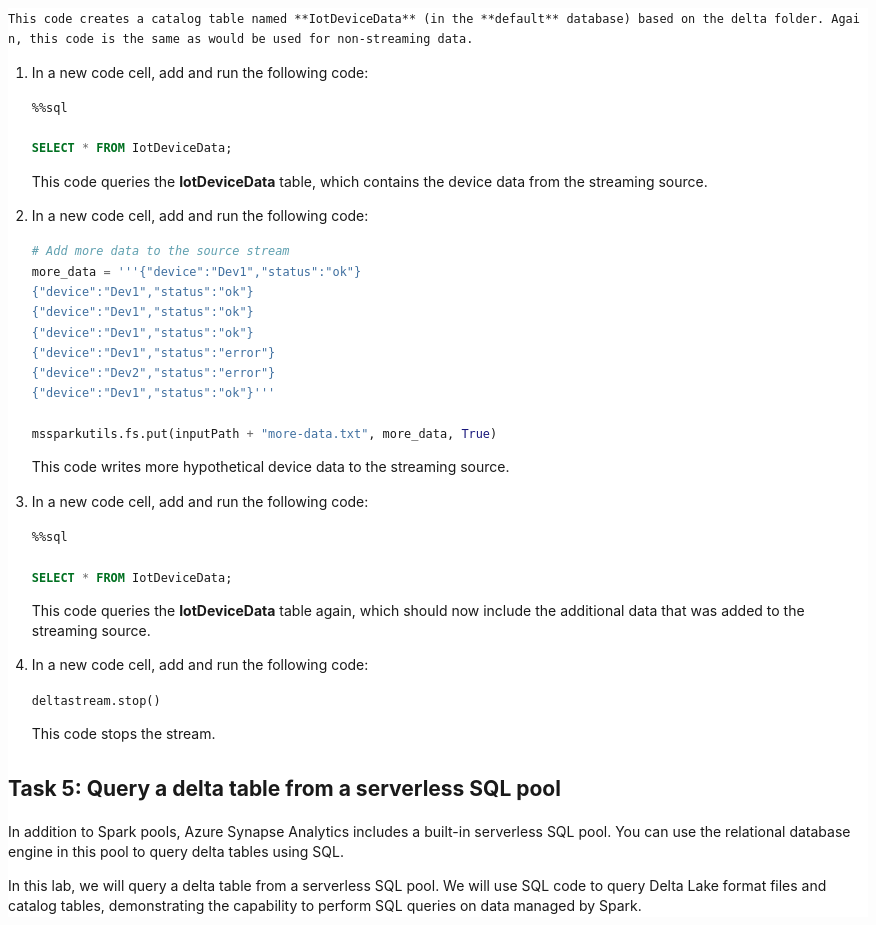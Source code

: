     This code creates a catalog table named **IotDeviceData** (in the **default** database) based on the delta folder. Again, this code is the same as would be used for non-streaming data.

1. In a new code cell, add and run the following code:

    ```sql
    %%sql

    SELECT * FROM IotDeviceData;
    ```

    This code queries the **IotDeviceData** table, which contains the device data from the streaming source.

1. In a new code cell, add and run the following code:

    ```python
    # Add more data to the source stream
    more_data = '''{"device":"Dev1","status":"ok"}
    {"device":"Dev1","status":"ok"}
    {"device":"Dev1","status":"ok"}
    {"device":"Dev1","status":"ok"}
    {"device":"Dev1","status":"error"}
    {"device":"Dev2","status":"error"}
    {"device":"Dev1","status":"ok"}'''

    mssparkutils.fs.put(inputPath + "more-data.txt", more_data, True)
    ```

    This code writes more hypothetical device data to the streaming source.

1. In a new code cell, add and run the following code:

    ```sql
    %%sql

    SELECT * FROM IotDeviceData;
    ```

    This code queries the **IotDeviceData** table again, which should now include the additional data that was added to the streaming source.

1. In a new code cell, add and run the following code:

    ```python
    deltastream.stop()
    ```

    This code stops the stream.

## Task 5: Query a delta table from a serverless SQL pool

In addition to Spark pools, Azure Synapse Analytics includes a built-in serverless SQL pool. You can use the relational database engine in this pool to query delta tables using SQL.

In this lab, we will query a delta table from a serverless SQL pool. We will use SQL code to query Delta Lake format files and catalog tables, demonstrating the capability to perform SQL queries on data managed by Spark.
